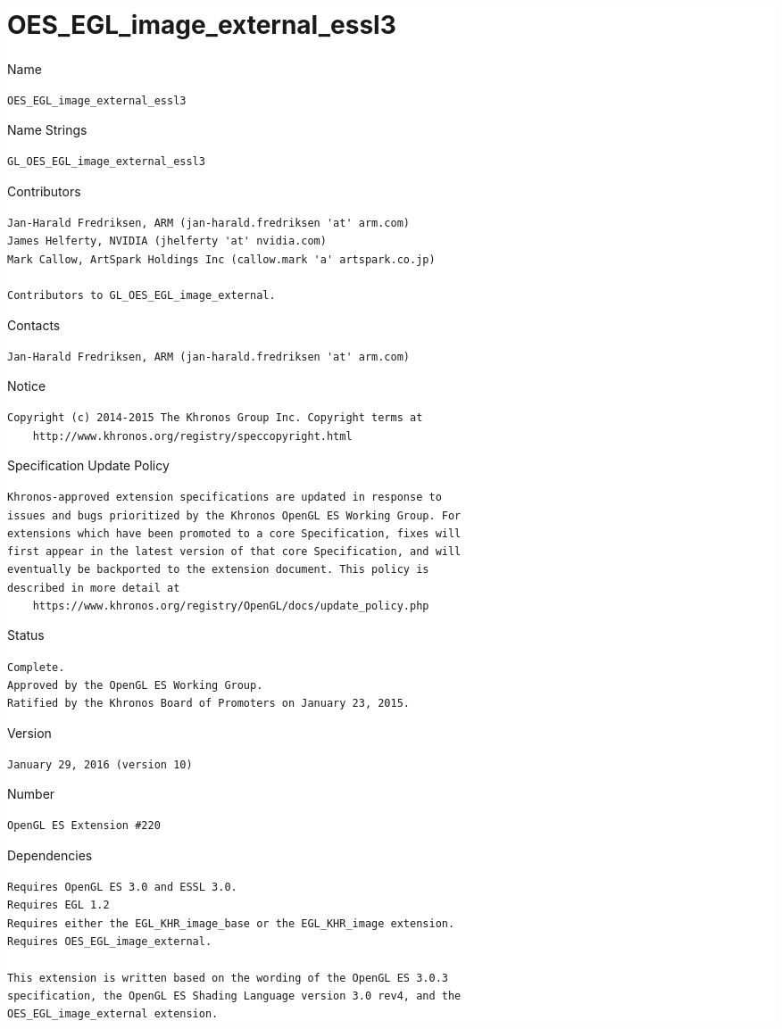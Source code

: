 # OES_EGL_image_external_essl3

Name

    OES_EGL_image_external_essl3

Name Strings

    GL_OES_EGL_image_external_essl3

Contributors

    Jan-Harald Fredriksen, ARM (jan-harald.fredriksen 'at' arm.com)
    James Helferty, NVIDIA (jhelferty 'at' nvidia.com)
    Mark Callow, ArtSpark Holdings Inc (callow.mark 'a' artspark.co.jp)

    Contributors to GL_OES_EGL_image_external.

Contacts

    Jan-Harald Fredriksen, ARM (jan-harald.fredriksen 'at' arm.com)

Notice

    Copyright (c) 2014-2015 The Khronos Group Inc. Copyright terms at
        http://www.khronos.org/registry/speccopyright.html

Specification Update Policy

    Khronos-approved extension specifications are updated in response to
    issues and bugs prioritized by the Khronos OpenGL ES Working Group. For
    extensions which have been promoted to a core Specification, fixes will
    first appear in the latest version of that core Specification, and will
    eventually be backported to the extension document. This policy is
    described in more detail at
        https://www.khronos.org/registry/OpenGL/docs/update_policy.php

Status

    Complete.
    Approved by the OpenGL ES Working Group.
    Ratified by the Khronos Board of Promoters on January 23, 2015.

Version

    January 29, 2016 (version 10)

Number

    OpenGL ES Extension #220

Dependencies

    Requires OpenGL ES 3.0 and ESSL 3.0.
    Requires EGL 1.2
    Requires either the EGL_KHR_image_base or the EGL_KHR_image extension.
    Requires OES_EGL_image_external.

    This extension is written based on the wording of the OpenGL ES 3.0.3
    specification, the OpenGL ES Shading Language version 3.0 rev4, and the
    OES_EGL_image_external extension.
